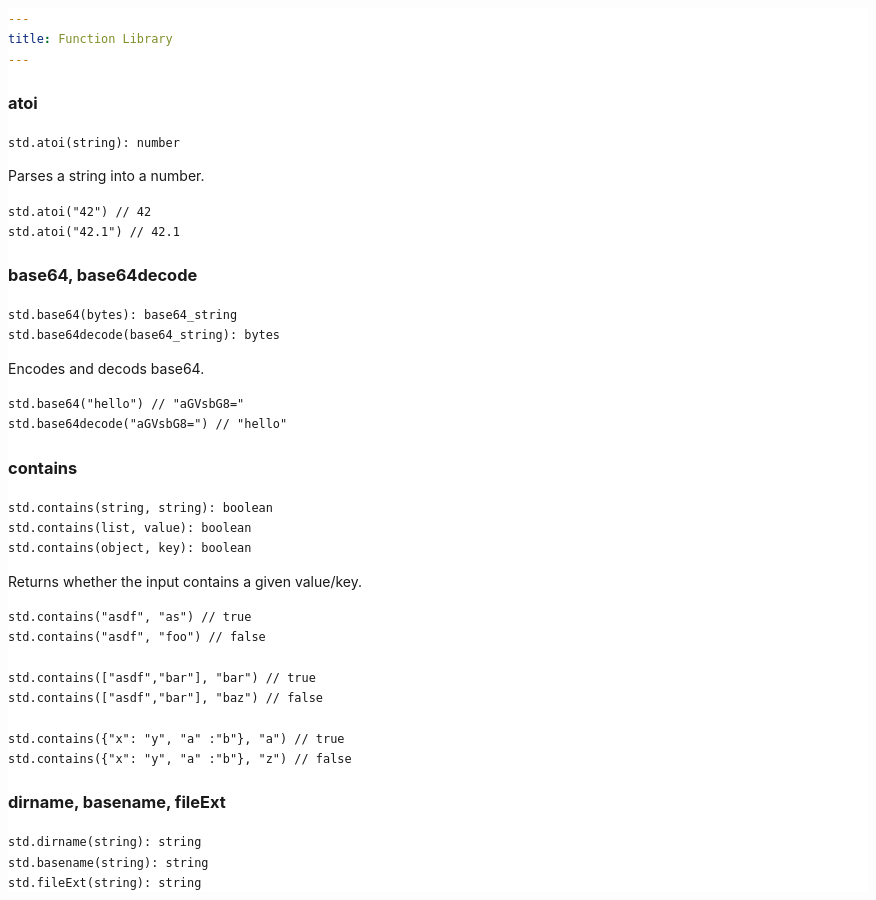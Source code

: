 ```yaml
---
title: Function Library
---
```


### atoi

```cue
std.atoi(string): number
```

Parses a string into a number.

```
std.atoi("42") // 42
std.atoi("42.1") // 42.1
```

### base64, base64decode

```cue
std.base64(bytes): base64_string
std.base64decode(base64_string): bytes
```

Encodes and decods base64.

```cue
std.base64("hello") // "aGVsbG8="
std.base64decode("aGVsbG8=") // "hello"
```

### contains

```cue
std.contains(string, string): boolean
std.contains(list, value): boolean
std.contains(object, key): boolean
```

Returns whether the input contains a given value/key.

```cue
std.contains("asdf", "as") // true
std.contains("asdf", "foo") // false

std.contains(["asdf","bar"], "bar") // true
std.contains(["asdf","bar"], "baz") // false

std.contains({"x": "y", "a" :"b"}, "a") // true
std.contains({"x": "y", "a" :"b"}, "z") // false
```

### dirname, basename, fileExt

```cue
std.dirname(string): string
std.basename(string): string
std.fileExt(string): string
```

